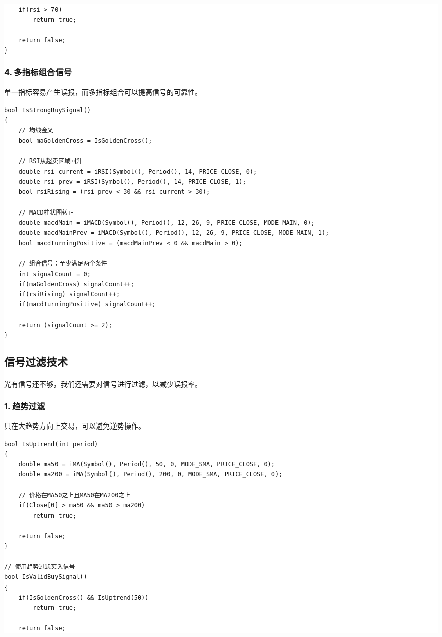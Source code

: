 ```mql4
    if(rsi > 70)
        return true;
        
    return false;
}
```

### 4. 多指标组合信号

单一指标容易产生误报，而多指标组合可以提高信号的可靠性。

```mql4
bool IsStrongBuySignal()
{
    // 均线金叉
    bool maGoldenCross = IsGoldenCross();
    
    // RSI从超卖区域回升
    double rsi_current = iRSI(Symbol(), Period(), 14, PRICE_CLOSE, 0);
    double rsi_prev = iRSI(Symbol(), Period(), 14, PRICE_CLOSE, 1);
    bool rsiRising = (rsi_prev < 30 && rsi_current > 30);
    
    // MACD柱状图转正
    double macdMain = iMACD(Symbol(), Period(), 12, 26, 9, PRICE_CLOSE, MODE_MAIN, 0);
    double macdMainPrev = iMACD(Symbol(), Period(), 12, 26, 9, PRICE_CLOSE, MODE_MAIN, 1);
    bool macdTurningPositive = (macdMainPrev < 0 && macdMain > 0);
    
    // 组合信号：至少满足两个条件
    int signalCount = 0;
    if(maGoldenCross) signalCount++;
    if(rsiRising) signalCount++;
    if(macdTurningPositive) signalCount++;
    
    return (signalCount >= 2);
}
```

## 信号过滤技术

光有信号还不够，我们还需要对信号进行过滤，以减少误报率。

### 1. 趋势过滤

只在大趋势方向上交易，可以避免逆势操作。

```mql4
bool IsUptrend(int period)
{
    double ma50 = iMA(Symbol(), Period(), 50, 0, MODE_SMA, PRICE_CLOSE, 0);
    double ma200 = iMA(Symbol(), Period(), 200, 0, MODE_SMA, PRICE_CLOSE, 0);
    
    // 价格在MA50之上且MA50在MA200之上
    if(Close[0] > ma50 && ma50 > ma200)
        return true;
        
    return false;
}

// 使用趋势过滤买入信号
bool IsValidBuySignal()
{
    if(IsGoldenCross() && IsUptrend(50))
        return true;
        
    return false;
```
